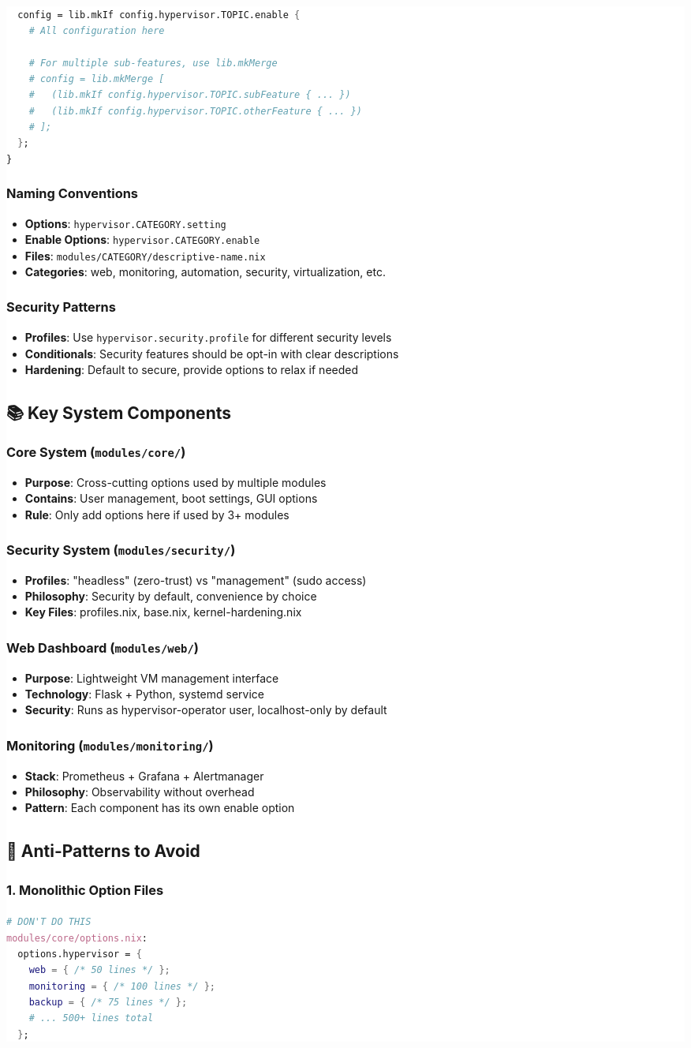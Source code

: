 ```nix
  config = lib.mkIf config.hypervisor.TOPIC.enable {
    # All configuration here
    
    # For multiple sub-features, use lib.mkMerge
    # config = lib.mkMerge [
    #   (lib.mkIf config.hypervisor.TOPIC.subFeature { ... })
    #   (lib.mkIf config.hypervisor.TOPIC.otherFeature { ... })
    # ];
  };
}
```

### Naming Conventions
- **Options**: `hypervisor.CATEGORY.setting`
- **Enable Options**: `hypervisor.CATEGORY.enable`
- **Files**: `modules/CATEGORY/descriptive-name.nix`
- **Categories**: web, monitoring, automation, security, virtualization, etc.

### Security Patterns
- **Profiles**: Use `hypervisor.security.profile` for different security levels
- **Conditionals**: Security features should be opt-in with clear descriptions
- **Hardening**: Default to secure, provide options to relax if needed

## 📚 **Key System Components**

### Core System (`modules/core/`)
- **Purpose**: Cross-cutting options used by multiple modules
- **Contains**: User management, boot settings, GUI options
- **Rule**: Only add options here if used by 3+ modules

### Security System (`modules/security/`)
- **Profiles**: "headless" (zero-trust) vs "management" (sudo access)
- **Philosophy**: Security by default, convenience by choice
- **Key Files**: profiles.nix, base.nix, kernel-hardening.nix

### Web Dashboard (`modules/web/`)
- **Purpose**: Lightweight VM management interface
- **Technology**: Flask + Python, systemd service
- **Security**: Runs as hypervisor-operator user, localhost-only by default

### Monitoring (`modules/monitoring/`)
- **Stack**: Prometheus + Grafana + Alertmanager
- **Philosophy**: Observability without overhead
- **Pattern**: Each component has its own enable option

## 🚫 **Anti-Patterns to Avoid**

### 1. Monolithic Option Files
```nix
# DON'T DO THIS
modules/core/options.nix:
  options.hypervisor = {
    web = { /* 50 lines */ };
    monitoring = { /* 100 lines */ };
    backup = { /* 75 lines */ };
    # ... 500+ lines total
  };
```
